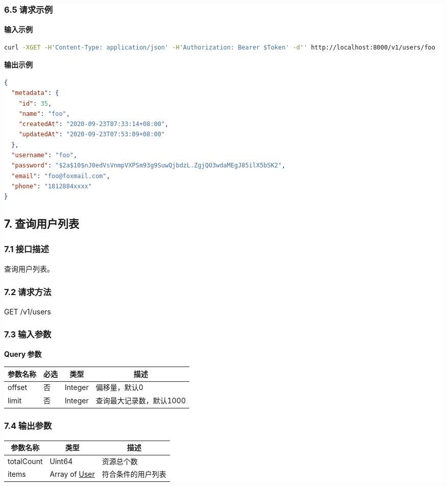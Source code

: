 ### 6.5 请求示例

**输入示例**

```bash
curl -XGET -H'Content-Type: application/json' -H'Authorization: Bearer $Token' -d'' http://localhost:8000/v1/users/foo
```

**输出示例**

```json
{
  "metadata": {
    "id": 35,
    "name": "foo",
    "createdAt": "2020-09-23T07:33:14+08:00",
    "updatedAt": "2020-09-23T07:53:09+08:00"
  },
  "username": "foo",
  "password": "$2a$10$nJ0edVsVnmpVXPSm93g9SuwQjbdzL.ZgjQO3wdaMEgJ85ilX5bSK2",
  "email": "foo@foxmail.com",
  "phone": "1812884xxxx"
}
```

## 7. 查询用户列表

### 7.1 接口描述

查询用户列表。

### 7.2 请求方法

GET /v1/users

### 7.3 输入参数

**Query 参数**

| 参数名称 | 必选 | 类型    | 描述                     |
| -------- | ---- | ------- | ------------------------ |
| offset   | 否   | Integer | 偏移量，默认0            |
| limit    | 否   | Integer | 查询最大记录数，默认1000 |

### 7.4 输出参数

| 参数名称   | 类型                              | 描述               |
| ---------- | --------------------------------- | ------------------ |
| totalCount | Uint64                            | 资源总个数         |
| items      | Array of [User](./struct.md#User) | 符合条件的用户列表 |
